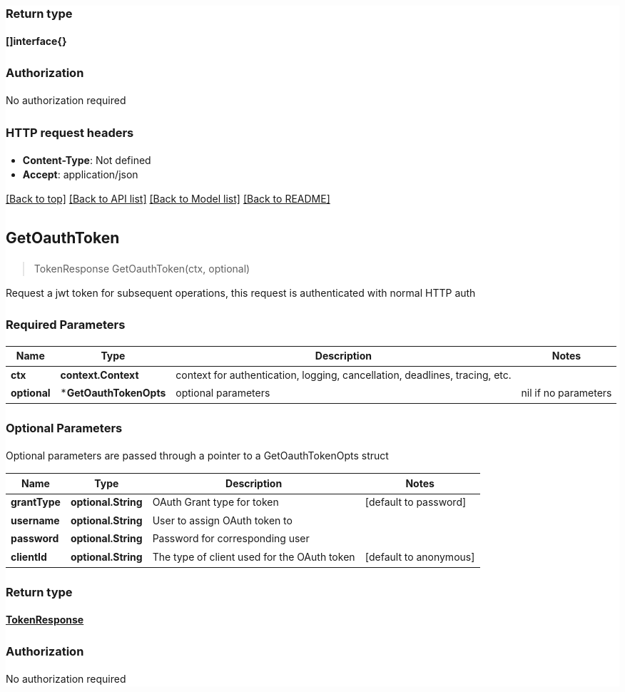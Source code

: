 ### Return type

**[]interface{}**

### Authorization

No authorization required

### HTTP request headers

- **Content-Type**: Not defined
- **Accept**: application/json

[[Back to top]](#) [[Back to API list]](../README.md#documentation-for-api-endpoints)
[[Back to Model list]](../README.md#documentation-for-models)
[[Back to README]](../README.md)


## GetOauthToken

> TokenResponse GetOauthToken(ctx, optional)



Request a jwt token for subsequent operations, this request is authenticated with normal HTTP auth

### Required Parameters


Name | Type | Description  | Notes
------------- | ------------- | ------------- | -------------
**ctx** | **context.Context** | context for authentication, logging, cancellation, deadlines, tracing, etc.
 **optional** | ***GetOauthTokenOpts** | optional parameters | nil if no parameters

### Optional Parameters

Optional parameters are passed through a pointer to a GetOauthTokenOpts struct


Name | Type | Description  | Notes
------------- | ------------- | ------------- | -------------
 **grantType** | **optional.String**| OAuth Grant type for token | [default to password]
 **username** | **optional.String**| User to assign OAuth token to | 
 **password** | **optional.String**| Password for corresponding user | 
 **clientId** | **optional.String**| The type of client used for the OAuth token | [default to anonymous]

### Return type

[**TokenResponse**](TokenResponse.md)

### Authorization

No authorization required
